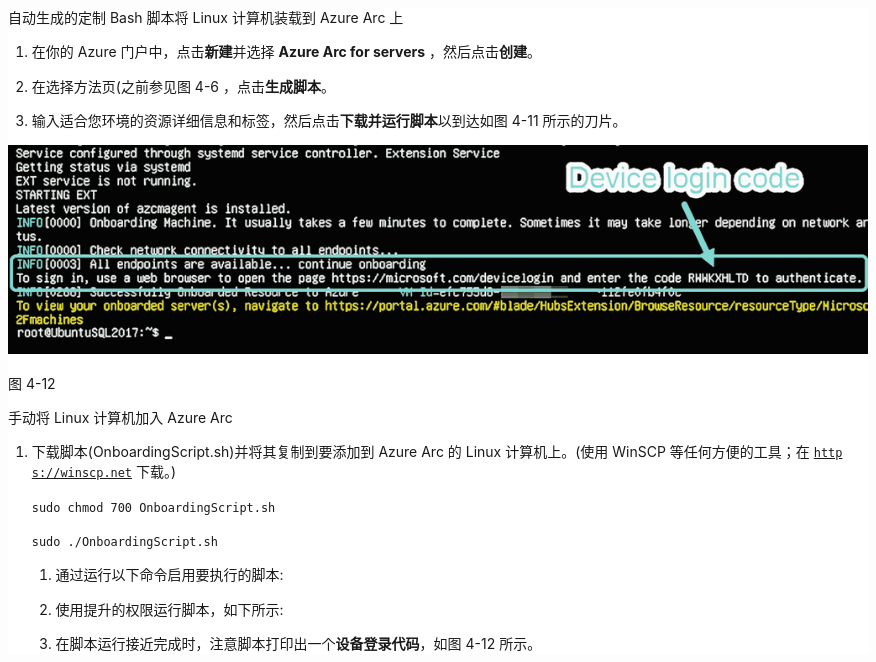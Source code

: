 自动生成的定制 Bash 脚本将 Linux 计算机装载到 Azure Arc 上

1.  在你的 Azure 门户中，点击**新建**并选择 **Azure Arc for servers** ，然后点击**创建**。

2.  在选择方法页(之前参见图 4-6 ，点击**生成脚本**。

3.  输入适合您环境的资源详细信息和标签，然后点击**下载并运行脚本**以到达如图 4-11 所示的刀片。

![img/506033_1_En_4_Fig12_HTML.png](img/506033_1_En_4_Fig12_HTML.png)

图 4-12

手动将 Linux 计算机加入 Azure Arc

1.  下载脚本(OnboardingScript.sh)并将其复制到要添加到 Azure Arc 的 Linux 计算机上。(使用 WinSCP 等任何方便的工具；在 [`https://winscp.net`](https://winscp.net) 下载。)

    ```
    sudo chmod 700 OnboardingScript.sh

    ```

    ```
    sudo ./OnboardingScript.sh

    ```

    1.  通过运行以下命令启用要执行的脚本:

    1.  使用提升的权限运行脚本，如下所示:

    1.  在脚本运行接近完成时，注意脚本打印出一个**设备登录代码**，如图 4-12 所示。
